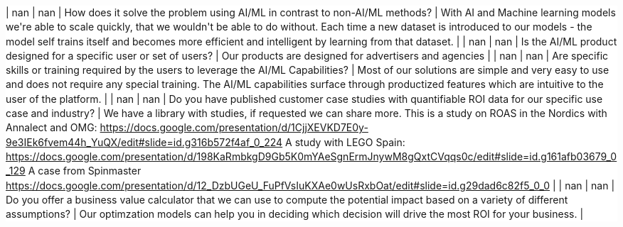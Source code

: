 | nan                    | nan                              | How does it solve the problem using AI/ML in contrast to non-AI/ML methods?                                                                                                                       | With AI and Machine learning models we're able to scale quickly, that we wouldn't be able to do without. Each time a new dataset is introduced to our models - the model self trains itself and becomes more efficient and intelligent by learning from that dataset.                                                                                                                                                                                                                                                                                                                                                                                                                                                                                                                                                                                                                                                                                                    |
| nan                    | nan                              | Is the AI/ML product designed for a specific user or set of users?                                                                                                                                | Our products are designed for advertisers and agencies                                                                                                                                                                                                                                                                                                                                                                                                                                                                                                                                                                                                                                                                                                                                                                                                                                                                                                                   |
| nan                    | nan                              | Are specific skills or training required by the users to leverage the AI/ML Capabilities?                                                                                                         | Most of our solutions are simple and very easy to use and does not require any special training. The AI/ML capabilities surface through productized features which are intuitive to the user of the platform.                                                                                                                                                                                                                                                                                                                                                                                                                                                                                                                                                                                                                                                                                                                                                            |
| nan                    | nan                              | Do you have published customer case studies with quantifiable ROI data for our specific use case and industry?                                                                                    | We have a library with studies, if requested we can share more. This is a study on ROAS in the Nordics with Annalect and OMG: https://docs.google.com/presentation/d/1CjjXEVKD7E0y-9e3IEk6fvem44h_YuQX/edit#slide=id.g316b572f4af_0_224 A study with LEGO Spain: https://docs.google.com/presentation/d/198KaRmbkgD9Gb5K0mYAeSgnErmJnywM8gQxtCVqqs0c/edit#slide=id.g161afb03679_0_129 A case from Spinmaster https://docs.google.com/presentation/d/12_DzbUGeU_FuPfVsIuKXAe0wUsRxbOat/edit#slide=id.g29dad6c82f5_0_0                                                                                                                                                                                                                                                                                                                                                                                                                                                     |
| nan                    | nan                              | Do you offer a business value calculator that we can use to compute the potential impact based on a variety of different assumptions?                                                             | Our optimzation models can help you in deciding which decision will drive the most ROI for your business.                                                                                                                                                                                                                                                                                                                                                                                                                                                                                                                                                                                                                                                                                                                                                                                                                                                                |